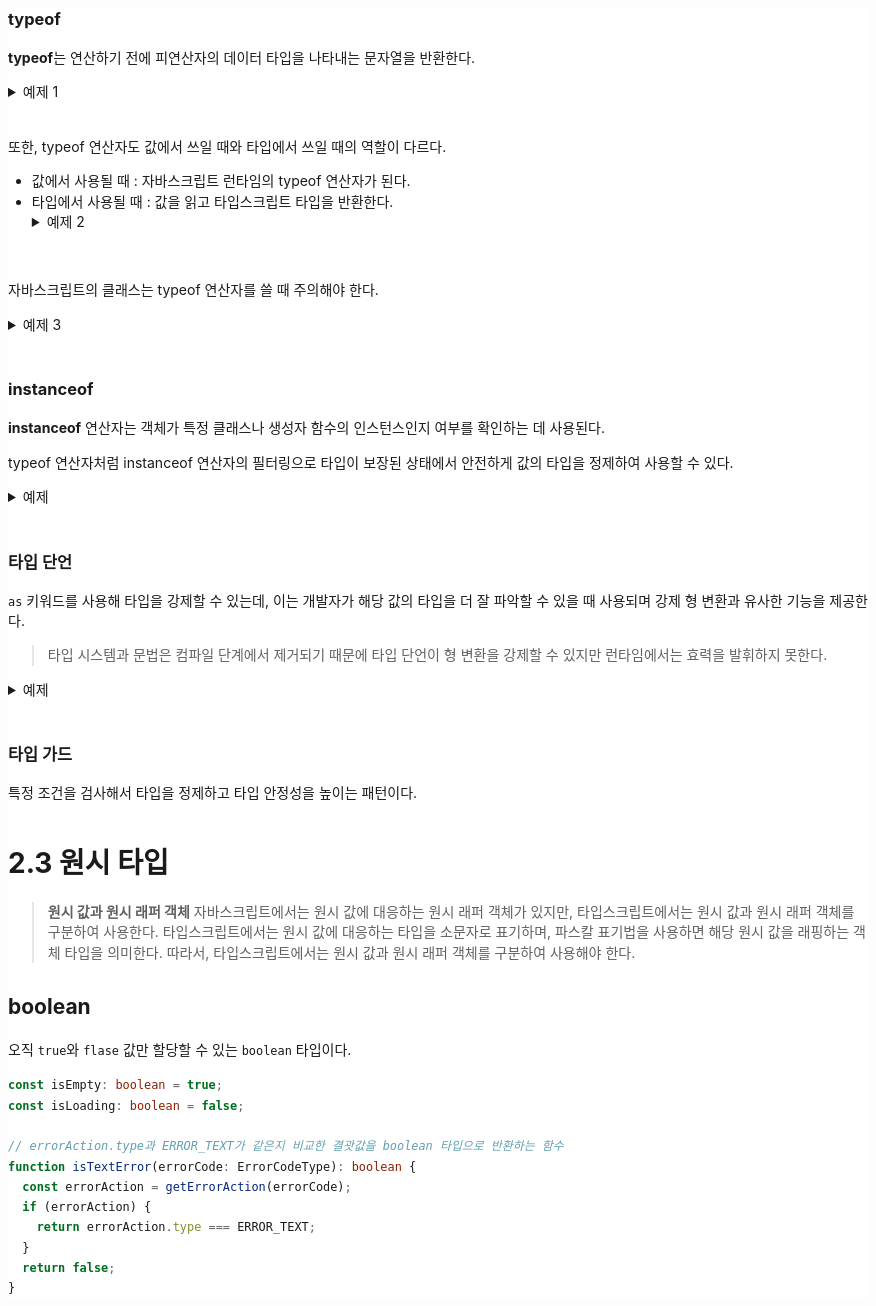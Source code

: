 ### typeof

**typeof**는 연산하기 전에 피연산자의 데이터 타입을 나타내는 문자열을 반환한다.

<details><summary>예제 1</summary></details>
<br>

또한, typeof 연산자도 값에서 쓰일 때와 타입에서 쓰일 때의 역할이 다르다.

- 값에서 사용될 때 : 자바스크립트 런타임의 typeof 연산자가 된다.
- 타입에서 사용될 때 : 값을 읽고 타입스크립트 타입을 반환한다.
  <details><summary>예제 2</summary></details>
<br>

자바스크립트의 클래스는 typeof 연산자를 쓸 때 주의해야 한다.

<details><summary>예제 3</summary></details>
<br>

### instanceof

**instanceof** 연산자는 객체가 특정 클래스나 생성자 함수의 인스턴스인지 여부를 확인하는 데 사용된다.

typeof 연산자처럼 instanceof 연산자의 필터링으로 타입이 보장된 상태에서 안전하게 값의 타입을 정제하여 사용할 수 있다.

<details><summary>예제</summary></details>
<br>

### 타입 단언

`as` 키워드를 사용해 타입을 강제할 수 있는데, 이는 개발자가 해당 값의 타입을 더 잘 파악할 수 있을 때 사용되며 강제 형 변환과 유사한 기능을 제공한다.

> 타입 시스템과 문법은 컴파일 단계에서 제거되기 때문에 타입 단언이 형 변환을 강제할 수 있지만 런타임에서는 효력을 발휘하지 못한다.

<details><summary>예제</summary></details>
<br>

### 타입 가드

특정 조건을 검사해서 타입을 정제하고 타입 안정성을 높이는 패턴이다.
<br>

# 2.3 원시 타입

> **원시 값과 원시 래퍼 객체**
> 자바스크립트에서는 원시 값에 대응하는 원시 래퍼 객체가 있지만, 타입스크립트에서는 원시 값과 원시 래퍼 객체를 구분하여 사용한다.
> 타입스크립트에서는 원시 값에 대응하는 타입을 소문자로 표기하며, 파스칼 표기법을 사용하면 해당 원시 값을 래핑하는 객체 타입을 의미한다.
> 따라서, 타입스크립트에서는 원시 값과 원시 래퍼 객체를 구분하여 사용해야 한다.

## boolean

오직 `true`와 `flase` 값만 할당할 수 있는 `boolean` 타입이다.

```ts
const isEmpty: boolean = true;
const isLoading: boolean = false;

// errorAction.type과 ERROR_TEXT가 같은지 비교한 결괏값을 boolean 타입으로 반환하는 함수
function isTextError(errorCode: ErrorCodeType): boolean {
  const errorAction = getErrorAction(errorCode);
  if (errorAction) {
    return errorAction.type === ERROR_TEXT;
  }
  return false;
}
```

